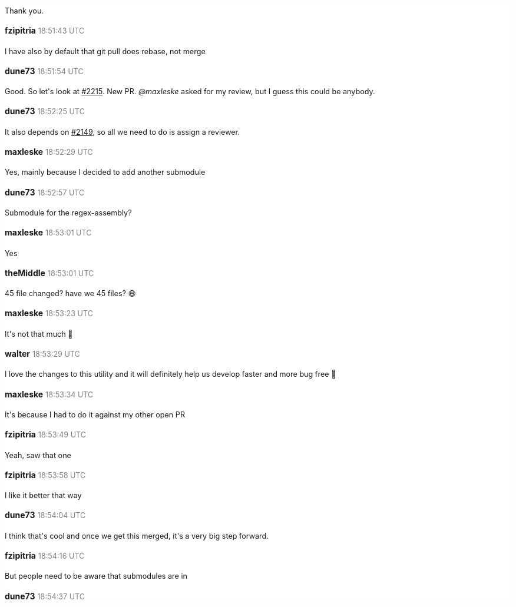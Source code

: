 <span style="font-size: 90%;">Thank you.</span>

**fzipitria** <span style="color: grey; font-size: 90%;">18:51:43 UTC</span>

<span style="font-size: 90%;">I have also by default that git pull does rebase, not merge</span>

**dune73** <span style="color: grey; font-size: 90%;">18:51:54 UTC</span>

<span style="font-size: 90%;">Good. So let's look at [#2215](https://github.com/coreruleset/coreruleset/issues/#2215). New PR. _@maxleske_ asked for my review, but I guess this could be anybody.</span>

**dune73** <span style="color: grey; font-size: 90%;">18:52:25 UTC</span>

<span style="font-size: 90%;">It also depends on [#2149](https://github.com/coreruleset/coreruleset/issues/#2149), so all we need to do is assign a reviewer.</span>

**maxleske** <span style="color: grey; font-size: 90%;">18:52:29 UTC</span>

<span style="font-size: 90%;">Yes, mainly because I decided to add another submodule</span>

**dune73** <span style="color: grey; font-size: 90%;">18:52:57 UTC</span>

<span style="font-size: 90%;">Submodule for the regex-assembly?</span>

**maxleske** <span style="color: grey; font-size: 90%;">18:53:01 UTC</span>

<span style="font-size: 90%;">Yes</span>

**theMiddle** <span style="color: grey; font-size: 90%;">18:53:01 UTC</span>

<span style="font-size: 90%;">45 file changed? have we 45 files? :smile:</span>

**maxleske** <span style="color: grey; font-size: 90%;">18:53:23 UTC</span>

<span style="font-size: 90%;">It's not that much :slightly_smiling_face:</span>

**walter** <span style="color: grey; font-size: 90%;">18:53:29 UTC</span>

<span style="font-size: 90%;">I love the changes to this utility and it will definitely help us develop faster and more bug free :slightly_smiling_face:</span>

**maxleske** <span style="color: grey; font-size: 90%;">18:53:34 UTC</span>

<span style="font-size: 90%;">It's because I had to do it against my other open PR</span>

**fzipitria** <span style="color: grey; font-size: 90%;">18:53:49 UTC</span>

<span style="font-size: 90%;">Yeah, saw that one</span>

**fzipitria** <span style="color: grey; font-size: 90%;">18:53:58 UTC</span>

<span style="font-size: 90%;">I like it better that way</span>

**dune73** <span style="color: grey; font-size: 90%;">18:54:04 UTC</span>

<span style="font-size: 90%;">I think that's cool and once we get this merged, it's a very big step forward.</span>

**fzipitria** <span style="color: grey; font-size: 90%;">18:54:16 UTC</span>

<span style="font-size: 90%;">But people need to be aware that submodules are in</span>

**dune73** <span style="color: grey; font-size: 90%;">18:54:37 UTC</span>
